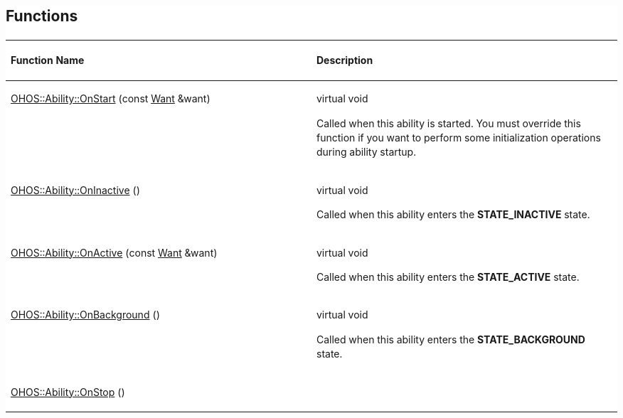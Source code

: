 ## Functions<a name="func-members"></a>

<a name="table1107213947084826"></a>
<table><thead align="left"><tr id="row1295982960084826"><th class="cellrowborder" valign="top" width="50%" id="mcps1.1.3.1.1"><p id="p992159363084826"><a name="p992159363084826"></a><a name="p992159363084826"></a>Function Name</p>
</th>
<th class="cellrowborder" valign="top" width="50%" id="mcps1.1.3.1.2"><p id="p2088696987084826"><a name="p2088696987084826"></a><a name="p2088696987084826"></a>Description</p>
</th>
</tr>
</thead>
<tbody><tr id="row1852674362084826"><td class="cellrowborder" valign="top" width="50%" headers="mcps1.1.3.1.1 "><p id="p1709322972084826"><a name="p1709322972084826"></a><a name="p1709322972084826"></a><a href="AbilityKit.md#ga4d016d42397f33c7710db8544581c757">OHOS::Ability::OnStart</a> (const <a href="Want.md">Want</a> &amp;want)</p>
</td>
<td class="cellrowborder" valign="top" width="50%" headers="mcps1.1.3.1.2 "><p id="p551051740084826"><a name="p551051740084826"></a><a name="p551051740084826"></a>virtual void&nbsp;</p>
<p id="p102305890084826"><a name="p102305890084826"></a><a name="p102305890084826"></a>Called when this ability is started. You must override this function if you want to perform some initialization operations during ability startup. </p>
</td>
</tr>
<tr id="row1876990348084826"><td class="cellrowborder" valign="top" width="50%" headers="mcps1.1.3.1.1 "><p id="p1935900478084826"><a name="p1935900478084826"></a><a name="p1935900478084826"></a><a href="AbilityKit.md#gae251a38aa7c0aebd7498eef86deab7c1">OHOS::Ability::OnInactive</a> ()</p>
</td>
<td class="cellrowborder" valign="top" width="50%" headers="mcps1.1.3.1.2 "><p id="p2012742851084826"><a name="p2012742851084826"></a><a name="p2012742851084826"></a>virtual void&nbsp;</p>
<p id="p1701083518084826"><a name="p1701083518084826"></a><a name="p1701083518084826"></a>Called when this ability enters the <strong id="b1248301982084826"><a name="b1248301982084826"></a><a name="b1248301982084826"></a>STATE_INACTIVE</strong> state. </p>
</td>
</tr>
<tr id="row266334173084826"><td class="cellrowborder" valign="top" width="50%" headers="mcps1.1.3.1.1 "><p id="p954540438084826"><a name="p954540438084826"></a><a name="p954540438084826"></a><a href="AbilityKit.md#ga3135bfa435f5aaa185f21014a9e86e59">OHOS::Ability::OnActive</a> (const <a href="Want.md">Want</a> &amp;want)</p>
</td>
<td class="cellrowborder" valign="top" width="50%" headers="mcps1.1.3.1.2 "><p id="p1670139456084826"><a name="p1670139456084826"></a><a name="p1670139456084826"></a>virtual void&nbsp;</p>
<p id="p357716365084826"><a name="p357716365084826"></a><a name="p357716365084826"></a>Called when this ability enters the <strong id="b1340796609084826"><a name="b1340796609084826"></a><a name="b1340796609084826"></a>STATE_ACTIVE</strong> state. </p>
</td>
</tr>
<tr id="row335289907084826"><td class="cellrowborder" valign="top" width="50%" headers="mcps1.1.3.1.1 "><p id="p416927441084826"><a name="p416927441084826"></a><a name="p416927441084826"></a><a href="AbilityKit.md#ga8185ad517d94ca99a00917d3d1f10620">OHOS::Ability::OnBackground</a> ()</p>
</td>
<td class="cellrowborder" valign="top" width="50%" headers="mcps1.1.3.1.2 "><p id="p1265439534084826"><a name="p1265439534084826"></a><a name="p1265439534084826"></a>virtual void&nbsp;</p>
<p id="p405243174084826"><a name="p405243174084826"></a><a name="p405243174084826"></a>Called when this ability enters the <strong id="b323284110084826"><a name="b323284110084826"></a><a name="b323284110084826"></a>STATE_BACKGROUND</strong> state. </p>
</td>
</tr>
<tr id="row141328699084826"><td class="cellrowborder" valign="top" width="50%" headers="mcps1.1.3.1.1 "><p id="p987394380084826"><a name="p987394380084826"></a><a name="p987394380084826"></a><a href="AbilityKit.md#gaa4145b360bbe5cdb5d267b17ac12af6a">OHOS::Ability::OnStop</a> ()</p>
</td>